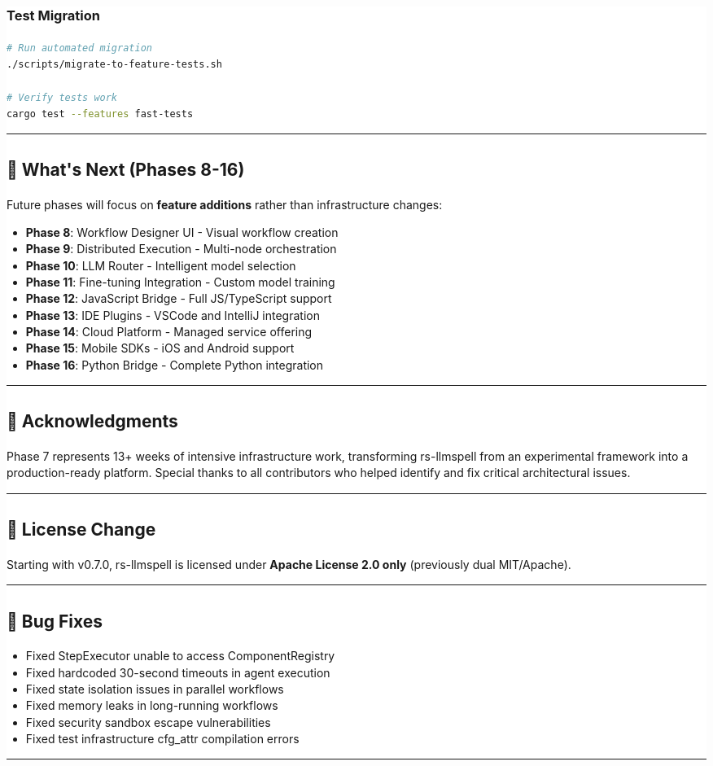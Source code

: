 ### Test Migration
```bash
# Run automated migration
./scripts/migrate-to-feature-tests.sh

# Verify tests work
cargo test --features fast-tests
```

---

## 🎯 What's Next (Phases 8-16)

Future phases will focus on **feature additions** rather than infrastructure changes:

- **Phase 8**: Workflow Designer UI - Visual workflow creation
- **Phase 9**: Distributed Execution - Multi-node orchestration
- **Phase 10**: LLM Router - Intelligent model selection
- **Phase 11**: Fine-tuning Integration - Custom model training
- **Phase 12**: JavaScript Bridge - Full JS/TypeScript support
- **Phase 13**: IDE Plugins - VSCode and IntelliJ integration
- **Phase 14**: Cloud Platform - Managed service offering
- **Phase 15**: Mobile SDKs - iOS and Android support
- **Phase 16**: Python Bridge - Complete Python integration

---

## 🙏 Acknowledgments

Phase 7 represents 13+ weeks of intensive infrastructure work, transforming rs-llmspell from an experimental framework into a production-ready platform. Special thanks to all contributors who helped identify and fix critical architectural issues.

---

## 📄 License Change

Starting with v0.7.0, rs-llmspell is licensed under **Apache License 2.0 only** (previously dual MIT/Apache).

---

## 🐛 Bug Fixes

- Fixed StepExecutor unable to access ComponentRegistry
- Fixed hardcoded 30-second timeouts in agent execution
- Fixed state isolation issues in parallel workflows
- Fixed memory leaks in long-running workflows
- Fixed security sandbox escape vulnerabilities
- Fixed test infrastructure cfg_attr compilation errors

---
